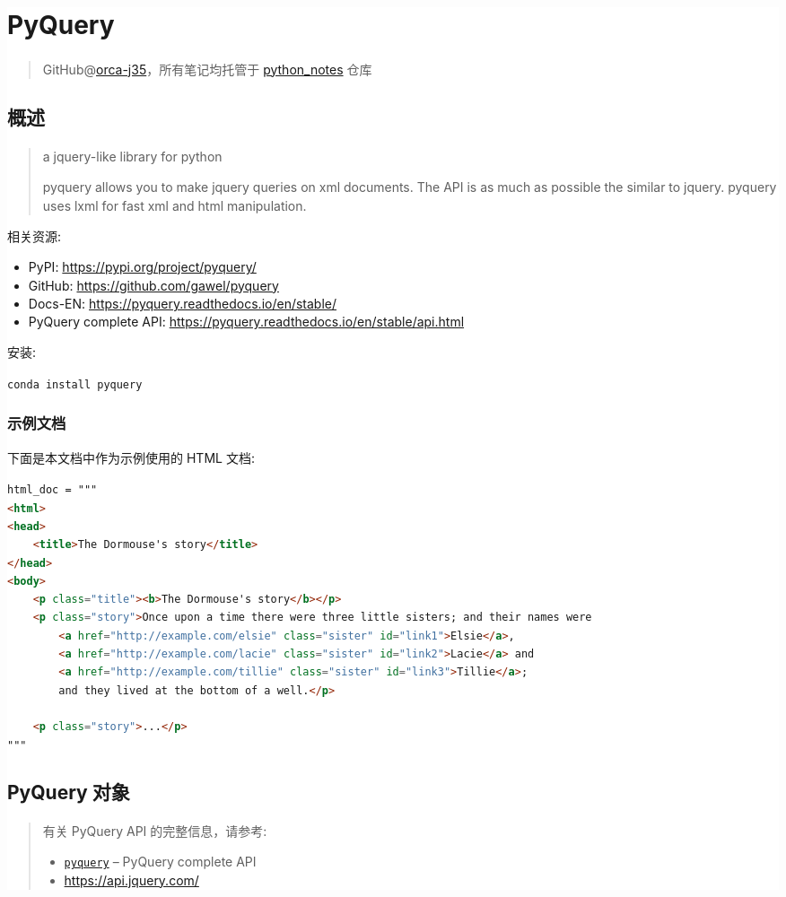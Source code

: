 # PyQuery
> GitHub@[orca-j35](https://github.com/orca-j35)，所有笔记均托管于 [python_notes](https://github.com/orca-j35/python_notes) 仓库

## 概述

> a jquery-like library for python
>
> pyquery allows you to make jquery queries on xml documents. The API is as much as possible the similar to jquery. pyquery uses lxml for fast xml and html manipulation.

相关资源:

- PyPI: https://pypi.org/project/pyquery/
- GitHub: https://github.com/gawel/pyquery
- Docs-EN: https://pyquery.readthedocs.io/en/stable/
- PyQuery complete API: https://pyquery.readthedocs.io/en/stable/api.html

安装:

```python
conda install pyquery
```



### 示例文档

下面是本文档中作为示例使用的 HTML 文档:

```HTML
html_doc = """
<html>
<head>
    <title>The Dormouse's story</title>
</head>
<body>
    <p class="title"><b>The Dormouse's story</b></p>
    <p class="story">Once upon a time there were three little sisters; and their names were
        <a href="http://example.com/elsie" class="sister" id="link1">Elsie</a>,
        <a href="http://example.com/lacie" class="sister" id="link2">Lacie</a> and
        <a href="http://example.com/tillie" class="sister" id="link3">Tillie</a>;
        and they lived at the bottom of a well.</p>

    <p class="story">...</p>
"""
```



## PyQuery 对象

> 有关 PyQuery API 的完整信息，请参考:
>
> - [`pyquery`](https://pyquery.readthedocs.io/en/stable/api.html#module-pyquery.pyquery) – PyQuery complete API
> - https://api.jquery.com/
